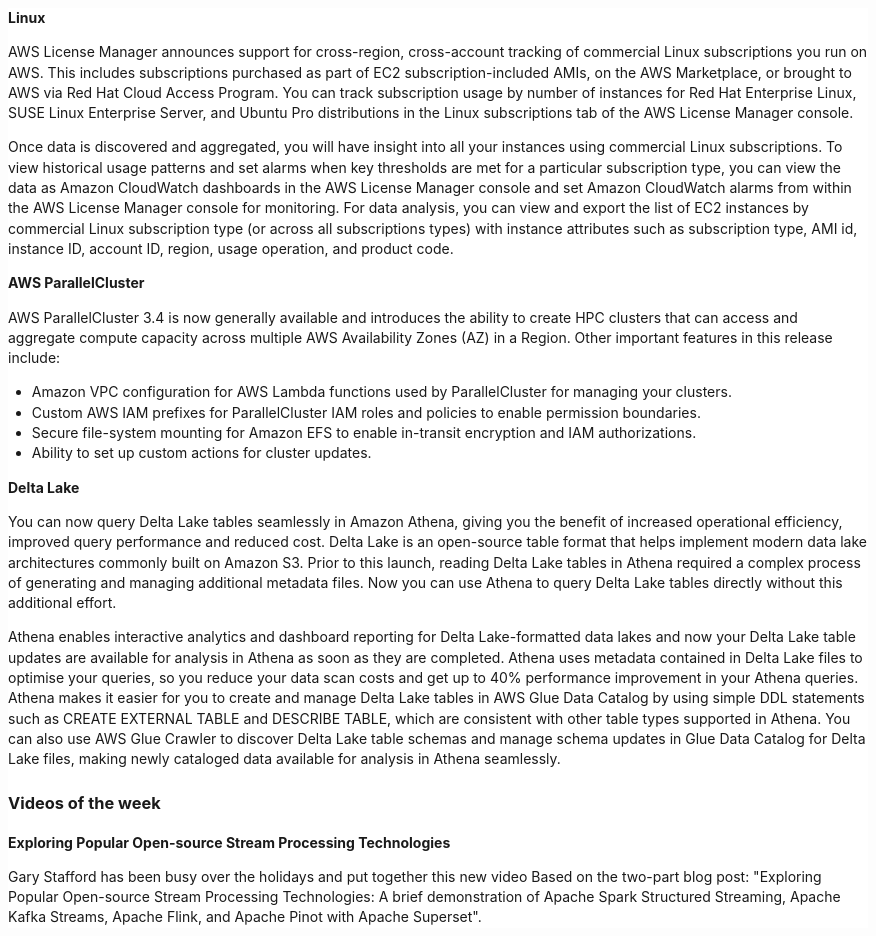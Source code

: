 **Linux**

AWS License Manager announces support for cross-region, cross-account tracking of commercial Linux subscriptions you run on AWS. This includes subscriptions purchased as part of EC2 subscription-included AMIs, on the AWS Marketplace, or brought to AWS via Red Hat Cloud Access Program. You can track subscription usage by number of instances for Red Hat Enterprise Linux, SUSE Linux Enterprise Server, and Ubuntu Pro distributions in the Linux subscriptions tab of the AWS License Manager console. 

Once data is discovered and aggregated, you will have insight into all your instances using commercial Linux subscriptions. To view historical usage patterns and set alarms when key thresholds are met for a particular subscription type, you can view the data as Amazon CloudWatch dashboards in the AWS License Manager console and set Amazon CloudWatch alarms from within the AWS License Manager console for monitoring. For data analysis, you can view and export the list of EC2 instances by commercial Linux subscription type (or across all subscriptions types) with instance attributes such as subscription type, AMI id, instance ID, account ID, region, usage operation, and product code.   

**AWS ParallelCluster**

AWS ParallelCluster 3.4 is now generally available and introduces the ability to create HPC clusters that can access and aggregate compute capacity across multiple AWS Availability Zones (AZ) in a Region. Other important features in this release include:

* Amazon VPC configuration for AWS Lambda functions used by ParallelCluster for managing your clusters.
* Custom AWS IAM prefixes for ParallelCluster IAM roles and policies to enable permission boundaries. 
* Secure file-system mounting for Amazon EFS to enable in-transit encryption and IAM authorizations. 
* Ability to set up custom actions for cluster updates. 

**Delta Lake**

You can now query Delta Lake tables seamlessly in Amazon Athena, giving you the benefit of increased operational efficiency, improved query performance and reduced cost. Delta Lake is an open-source table format that helps implement modern data lake architectures commonly built on Amazon S3. Prior to this launch, reading Delta Lake tables in Athena required a complex process of generating and managing additional metadata files. Now you can use Athena to query Delta Lake tables directly without this additional effort.

Athena enables interactive analytics and dashboard reporting for Delta Lake-formatted data lakes and now your Delta Lake table updates are available for analysis in Athena as soon as they are completed. Athena uses metadata contained in Delta Lake files to optimise your queries, so you reduce your data scan costs and get up to 40% performance improvement in your Athena queries. Athena makes it easier for you to create and manage Delta Lake tables in AWS Glue Data Catalog by using simple DDL statements such as CREATE EXTERNAL TABLE and DESCRIBE TABLE, which are consistent with other table types supported in Athena. You can also use AWS Glue Crawler to discover Delta Lake table schemas and manage schema updates in Glue Data Catalog for Delta Lake files, making newly cataloged data available for analysis in Athena seamlessly.

### Videos of the week

**Exploring Popular Open-source Stream Processing Technologies**

Gary Stafford has been busy over the holidays and put together this new video Based on the two-part blog post: "Exploring Popular Open-source Stream Processing Technologies: A brief demonstration of Apache Spark Structured Streaming, Apache Kafka Streams, Apache Flink, and Apache Pinot with Apache Superset".
